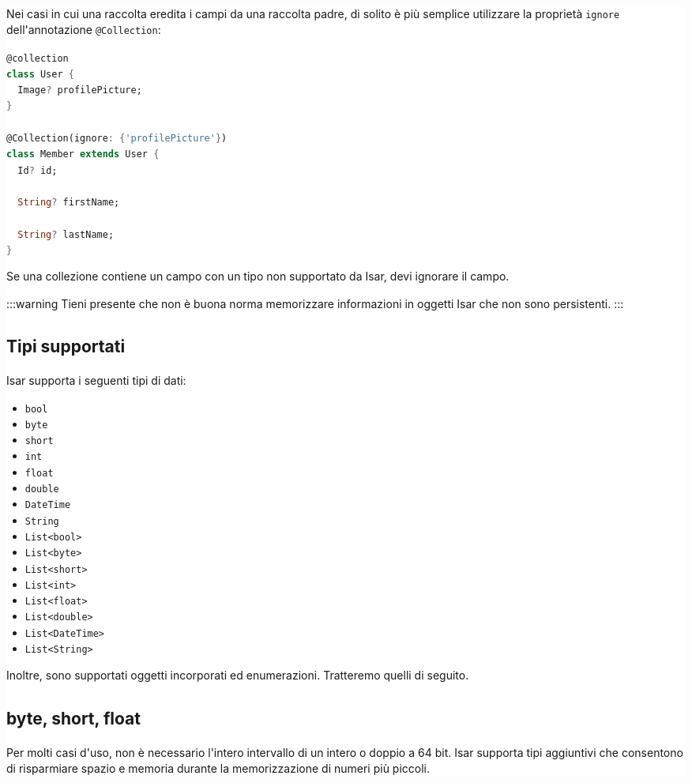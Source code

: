 Nei casi in cui una raccolta eredita i campi da una raccolta padre, di solito è più semplice utilizzare la proprietà `ignore` dell'annotazione `@Collection`:

```dart
@collection
class User {
  Image? profilePicture;
}

@Collection(ignore: {'profilePicture'})
class Member extends User {
  Id? id;

  String? firstName;

  String? lastName;
}
```

Se una collezione contiene un campo con un tipo non supportato da Isar, devi ignorare il campo.

:::warning
Tieni presente che non è buona norma memorizzare informazioni in oggetti Isar che non sono persistenti.
:::

## Tipi supportati

Isar supporta i seguenti tipi di dati:

- `bool`
- `byte`
- `short`
- `int`
- `float`
- `double`
- `DateTime`
- `String`
- `List<bool>`
- `List<byte>`
- `List<short>`
- `List<int>`
- `List<float>`
- `List<double>`
- `List<DateTime>`
- `List<String>`

Inoltre, sono supportati oggetti incorporati ed enumerazioni. Tratteremo quelli di seguito.

## byte, short, float

Per molti casi d'uso, non è necessario l'intero intervallo di un intero o doppio a 64 bit. Isar supporta tipi aggiuntivi che consentono di risparmiare spazio e memoria durante la memorizzazione di numeri più piccoli.
